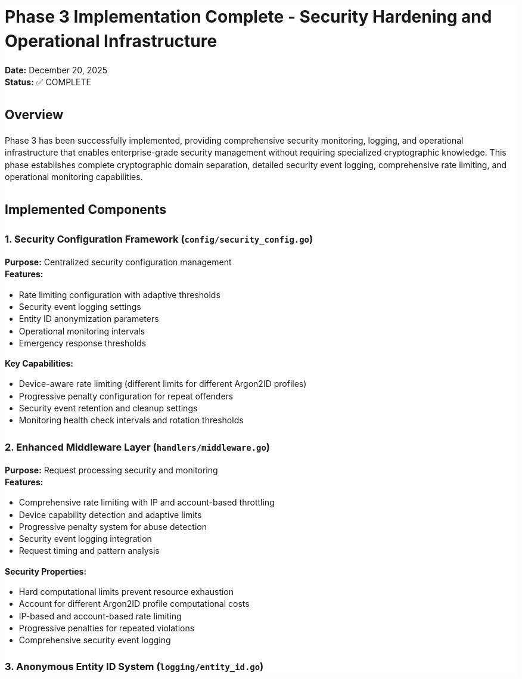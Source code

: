 # Phase 3 Implementation Complete - Security Hardening and Operational Infrastructure

**Date:** December 20, 2025  
**Status:** ✅ COMPLETE  

## Overview

Phase 3 has been successfully implemented, providing comprehensive security monitoring, logging, and operational infrastructure that enables enterprise-grade security management without requiring specialized cryptographic knowledge. This phase establishes complete cryptographic domain separation, detailed security event logging, comprehensive rate limiting, and operational monitoring capabilities.

## Implemented Components

### 1. Security Configuration Framework (`config/security_config.go`)

**Purpose:** Centralized security configuration management  
**Features:**
- Rate limiting configuration with adaptive thresholds
- Security event logging settings  
- Entity ID anonymization parameters
- Operational monitoring intervals
- Emergency response thresholds

**Key Capabilities:**
- Device-aware rate limiting (different limits for different Argon2ID profiles)
- Progressive penalty configuration for repeat offenders
- Security event retention and cleanup settings
- Monitoring health check intervals and rotation thresholds

### 2. Enhanced Middleware Layer (`handlers/middleware.go`)

**Purpose:** Request processing security and monitoring  
**Features:**
- Comprehensive rate limiting with IP and account-based throttling
- Device capability detection and adaptive limits
- Progressive penalty system for abuse detection
- Security event logging integration
- Request timing and pattern analysis

**Security Properties:**
- Hard computational limits prevent resource exhaustion
- Account for different Argon2ID profile computational costs
- IP-based and account-based rate limiting
- Progressive penalties for repeated violations
- Comprehensive security event logging

### 3. Anonymous Entity ID System (`logging/entity_id.go`)
